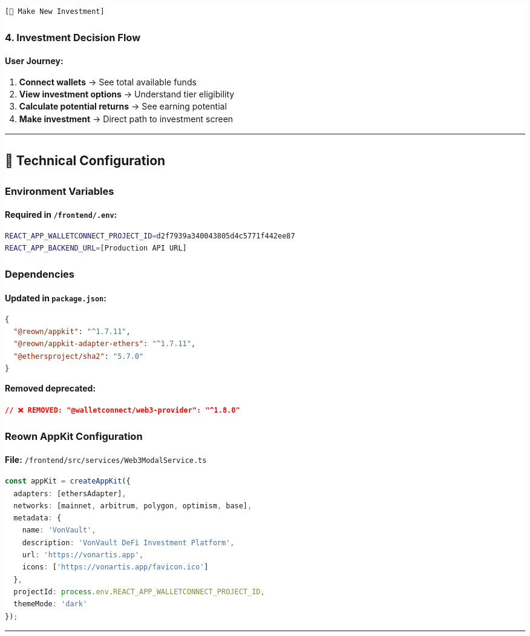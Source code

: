 ```
[🚀 Make New Investment]
```

### 4. Investment Decision Flow

**User Journey:**
1. **Connect wallets** → See total available funds
2. **View investment options** → Understand tier eligibility  
3. **Calculate potential returns** → See earning potential
4. **Make investment** → Direct path to investment screen

---

## 🔧 Technical Configuration

### Environment Variables

**Required in `/frontend/.env`:**
```bash
REACT_APP_WALLETCONNECT_PROJECT_ID=d2f7939a340043805d4c5771f442ee87
REACT_APP_BACKEND_URL=[Production API URL]
```

### Dependencies

**Updated in `package.json`:**
```json
{
  "@reown/appkit": "^1.7.11",
  "@reown/appkit-adapter-ethers": "^1.7.11", 
  "@ethersproject/sha2": "5.7.0"
}
```

**Removed deprecated:**
```json
// ❌ REMOVED: "@walletconnect/web3-provider": "^1.8.0"
```

### Reown AppKit Configuration

**File:** `/frontend/src/services/Web3ModalService.ts`

```typescript
const appKit = createAppKit({
  adapters: [ethersAdapter],
  networks: [mainnet, arbitrum, polygon, optimism, base],
  metadata: {
    name: 'VonVault',
    description: 'VonVault DeFi Investment Platform',
    url: 'https://vonartis.app',
    icons: ['https://vonartis.app/favicon.ico']
  },
  projectId: process.env.REACT_APP_WALLETCONNECT_PROJECT_ID,
  themeMode: 'dark'
});
```

---